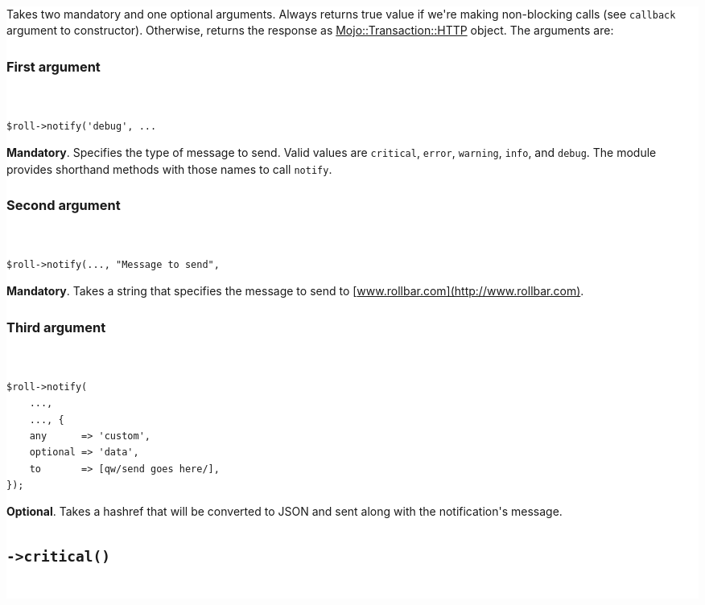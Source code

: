 Takes two mandatory and one optional arguments. Always returns
true value if we're making non-blocking calls (see
`callback` argument to constructor). Otherwise, returns the response
as [Mojo::Transaction::HTTP](https://metacpan.org/pod/Mojo::Transaction::HTTP) object. The arguments are:

### First argument

<div>
    <img alt="" src="http://zoffix.com/CPAN/Dist-Zilla-Plugin-Pod-Spiffy/icons/in-scalar.png">
</div>

    $roll->notify('debug', ...

**Mandatory**. Specifies the type of message to send. Valid values
are `critical`, `error`, `warning`, `info`, and `debug`.
The module provides shorthand methods with those names to call
`notify`.

### Second argument

<div>
    <img alt="" src="http://zoffix.com/CPAN/Dist-Zilla-Plugin-Pod-Spiffy/icons/in-scalar.png">
</div>

    $roll->notify(..., "Message to send",

**Mandatory**. Takes a string
that specifies the message to send to [www.rollbar.com](http://www.rollbar.com).

### Third argument

<div>
    <img alt="" src="http://zoffix.com/CPAN/Dist-Zilla-Plugin-Pod-Spiffy/icons/in-hashref.png">
</div>

    $roll->notify(
        ...,
        ..., {
        any      => 'custom',
        optional => 'data',
        to       => [qw/send goes here/],
    });

**Optional**. Takes a hashref that will be converted to JSON and
sent along with the notification's message.

## `->critical()`

<div>
    <img alt="" src="http://zoffix.com/CPAN/Dist-Zilla-Plugin-Pod-Spiffy/icons/in-scalar-scalar-optional.png">
</div>
